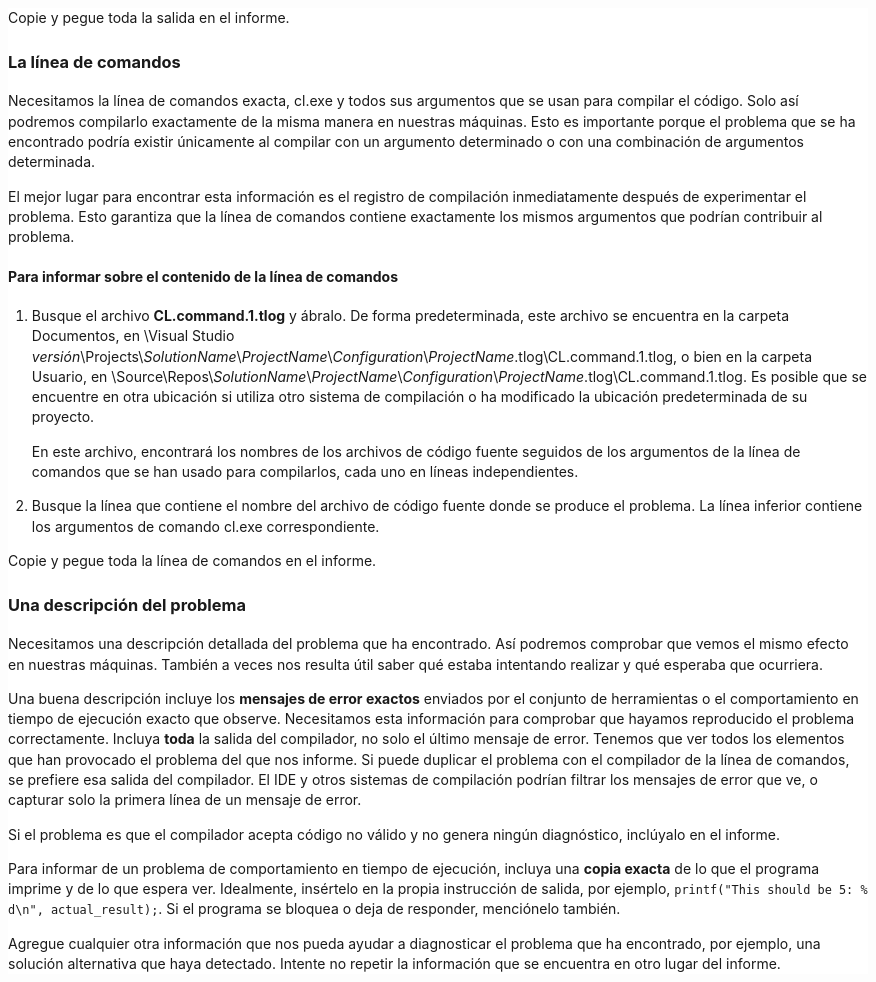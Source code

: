 Copie y pegue toda la salida en el informe.

### <a name="the-command-line"></a>La línea de comandos

Necesitamos la línea de comandos exacta, cl.exe y todos sus argumentos que se usan para compilar el código. Solo así podremos compilarlo exactamente de la misma manera en nuestras máquinas. Esto es importante porque el problema que se ha encontrado podría existir únicamente al compilar con un argumento determinado o con una combinación de argumentos determinada.

El mejor lugar para encontrar esta información es el registro de compilación inmediatamente después de experimentar el problema. Esto garantiza que la línea de comandos contiene exactamente los mismos argumentos que podrían contribuir al problema.

#### <a name="to-report-the-contents-of-the-command-line"></a>Para informar sobre el contenido de la línea de comandos

1. Busque el archivo **CL.command.1.tlog** y ábralo. De forma predeterminada, este archivo se encuentra en la carpeta Documentos, en \\Visual Studio *versión*\\Projects\\*SolutionName*\\*ProjectName*\\*Configuration*\\*ProjectName*.tlog\\CL.command.1.tlog, o bien en la carpeta Usuario, en \\Source\\Repos\\*SolutionName*\\*ProjectName*\\*Configuration*\\*ProjectName*.tlog\\CL.command.1.tlog. Es posible que se encuentre en otra ubicación si utiliza otro sistema de compilación o ha modificado la ubicación predeterminada de su proyecto.

   En este archivo, encontrará los nombres de los archivos de código fuente seguidos de los argumentos de la línea de comandos que se han usado para compilarlos, cada uno en líneas independientes.

1. Busque la línea que contiene el nombre del archivo de código fuente donde se produce el problema. La línea inferior contiene los argumentos de comando cl.exe correspondiente.

Copie y pegue toda la línea de comandos en el informe.

### <a name="a-description-of-the-problem"></a>Una descripción del problema

Necesitamos una descripción detallada del problema que ha encontrado. Así podremos comprobar que vemos el mismo efecto en nuestras máquinas. También a veces nos resulta útil saber qué estaba intentando realizar y qué esperaba que ocurriera.

Una buena descripción incluye los **mensajes de error exactos** enviados por el conjunto de herramientas o el comportamiento en tiempo de ejecución exacto que observe. Necesitamos esta información para comprobar que hayamos reproducido el problema correctamente. Incluya **toda** la salida del compilador, no solo el último mensaje de error. Tenemos que ver todos los elementos que han provocado el problema del que nos informe. Si puede duplicar el problema con el compilador de la línea de comandos, se prefiere esa salida del compilador. El IDE y otros sistemas de compilación podrían filtrar los mensajes de error que ve, o capturar solo la primera línea de un mensaje de error.

Si el problema es que el compilador acepta código no válido y no genera ningún diagnóstico, inclúyalo en el informe.

Para informar de un problema de comportamiento en tiempo de ejecución, incluya una **copia exacta** de lo que el programa imprime y de lo que espera ver. Idealmente, insértelo en la propia instrucción de salida, por ejemplo, `printf("This should be 5: %d\n", actual_result);`. Si el programa se bloquea o deja de responder, menciónelo también.

Agregue cualquier otra información que nos pueda ayudar a diagnosticar el problema que ha encontrado, por ejemplo, una solución alternativa que haya detectado. Intente no repetir la información que se encuentra en otro lugar del informe.
